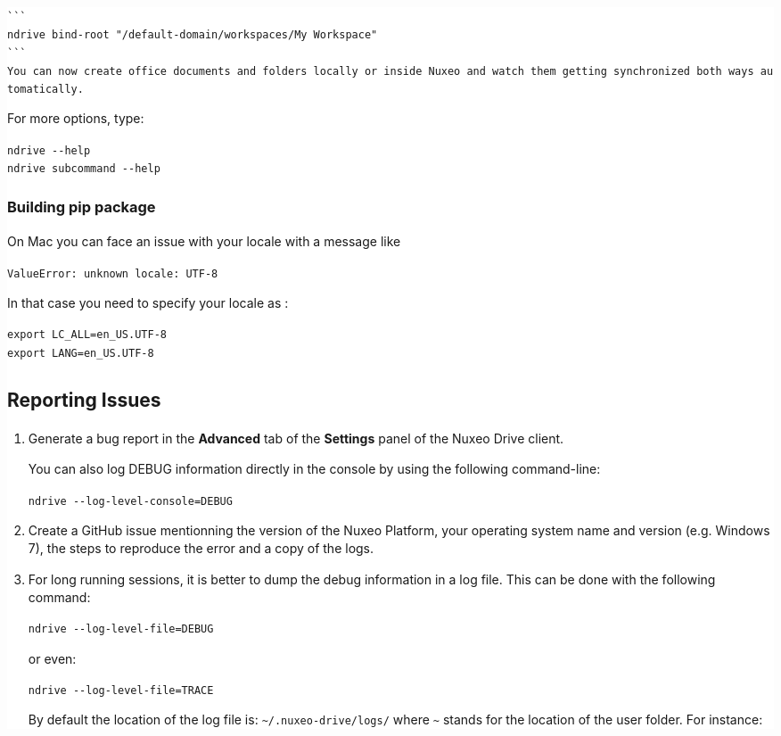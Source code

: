 	```
    ndrive bind-root "/default-domain/workspaces/My Workspace"
	```
	You can now create office documents and folders locally or inside Nuxeo and watch them getting synchronized both ways automatically.

For more options, type:

```
ndrive --help
ndrive subcommand --help
```

### Building pip package

On Mac you can face an issue with your locale with a message like

```
ValueError: unknown locale: UTF-8
```

In that case you need to specify your locale as :

```
export LC_ALL=en_US.UTF-8
export LANG=en_US.UTF-8
```


## Reporting Issues

1. Generate a bug report in the **Advanced** tab of the **Settings** panel of the Nuxeo Drive client.

	You can also log DEBUG information directly in the console by using the following command-line:

	```
	ndrive --log-level-console=DEBUG
	```

2. Create a GitHub issue mentionning the version of the Nuxeo Platform, your operating system name and version (e.g. Windows 7), the steps to reproduce the error and a copy of the logs.

3. For long running sessions, it is better to dump the debug information in a log file. This can be done with the following command:

	```
	ndrive --log-level-file=DEBUG
	```

	or even:

	```
	ndrive --log-level-file=TRACE
	```

	By default the location of the log file is: `~/.nuxeo-drive/logs/` where `~` stands for the location of the user folder. For instance:

